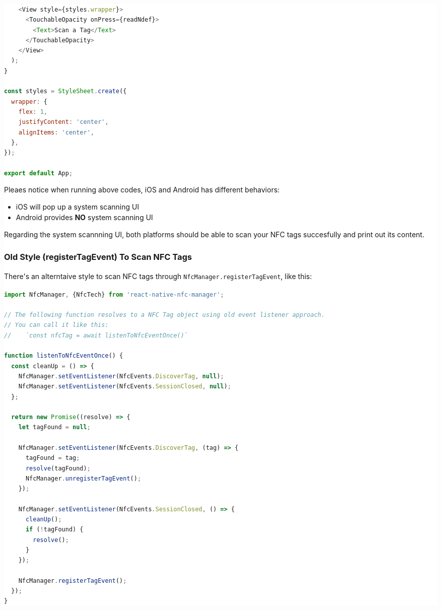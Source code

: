 ```javascript
    <View style={styles.wrapper}>
      <TouchableOpacity onPress={readNdef}>
        <Text>Scan a Tag</Text>
      </TouchableOpacity>
    </View>
  );
}

const styles = StyleSheet.create({
  wrapper: {
    flex: 1,
    justifyContent: 'center',
    alignItems: 'center',
  },
});

export default App;
```

Pleaes notice when running above codes, iOS and Android has different behaviors:

- iOS will pop up a system scanning UI
- Android provides **NO** system scanning UI

Regarding the system scannning UI, both platforms should be able to scan your NFC tags succesfully and print out its content.

### Old Style (registerTagEvent) To Scan NFC Tags

There's an alterntaive style to scan NFC tags through `NfcManager.registerTagEvent`, like this:

```javascript
import NfcManager, {NfcTech} from 'react-native-nfc-manager';

// The following function resolves to a NFC Tag object using old event listener approach.
// You can call it like this:
//    `const nfcTag = await listenToNfcEventOnce()`

function listenToNfcEventOnce() {
  const cleanUp = () => {
    NfcManager.setEventListener(NfcEvents.DiscoverTag, null);
    NfcManager.setEventListener(NfcEvents.SessionClosed, null);
  };

  return new Promise((resolve) => {
    let tagFound = null;

    NfcManager.setEventListener(NfcEvents.DiscoverTag, (tag) => {
      tagFound = tag;
      resolve(tagFound);
      NfcManager.unregisterTagEvent();
    });

    NfcManager.setEventListener(NfcEvents.SessionClosed, () => {
      cleanUp();
      if (!tagFound) {
        resolve();
      }
    });

    NfcManager.registerTagEvent();
  });
}
```
